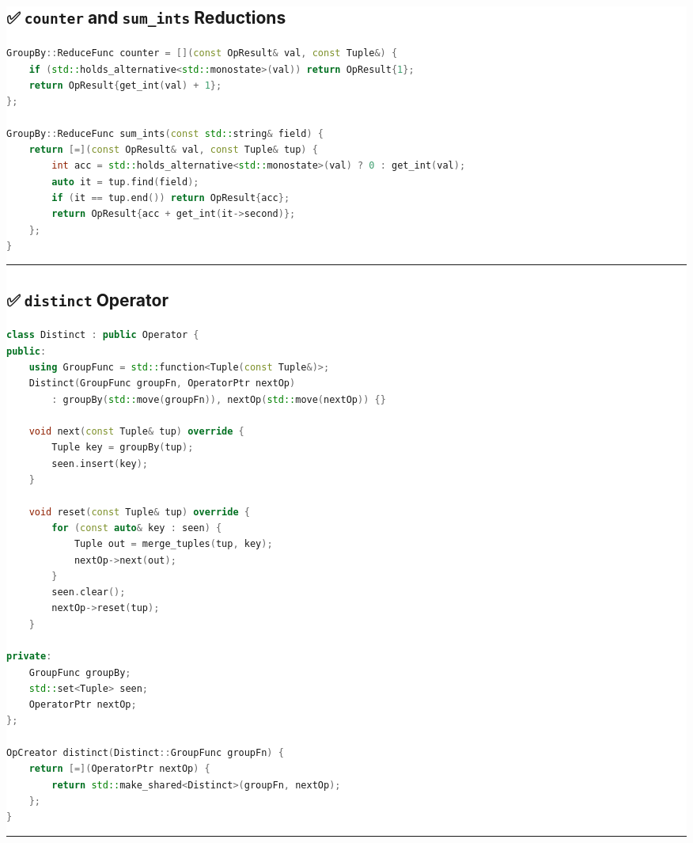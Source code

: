 
## ✅ `counter` and `sum_ints` Reductions

```cpp
GroupBy::ReduceFunc counter = [](const OpResult& val, const Tuple&) {
    if (std::holds_alternative<std::monostate>(val)) return OpResult{1};
    return OpResult{get_int(val) + 1};
};

GroupBy::ReduceFunc sum_ints(const std::string& field) {
    return [=](const OpResult& val, const Tuple& tup) {
        int acc = std::holds_alternative<std::monostate>(val) ? 0 : get_int(val);
        auto it = tup.find(field);
        if (it == tup.end()) return OpResult{acc};
        return OpResult{acc + get_int(it->second)};
    };
}
```

---

## ✅ `distinct` Operator

```cpp
class Distinct : public Operator {
public:
    using GroupFunc = std::function<Tuple(const Tuple&)>;
    Distinct(GroupFunc groupFn, OperatorPtr nextOp)
        : groupBy(std::move(groupFn)), nextOp(std::move(nextOp)) {}

    void next(const Tuple& tup) override {
        Tuple key = groupBy(tup);
        seen.insert(key);
    }

    void reset(const Tuple& tup) override {
        for (const auto& key : seen) {
            Tuple out = merge_tuples(tup, key);
            nextOp->next(out);
        }
        seen.clear();
        nextOp->reset(tup);
    }

private:
    GroupFunc groupBy;
    std::set<Tuple> seen;
    OperatorPtr nextOp;
};

OpCreator distinct(Distinct::GroupFunc groupFn) {
    return [=](OperatorPtr nextOp) {
        return std::make_shared<Distinct>(groupFn, nextOp);
    };
}
```

---